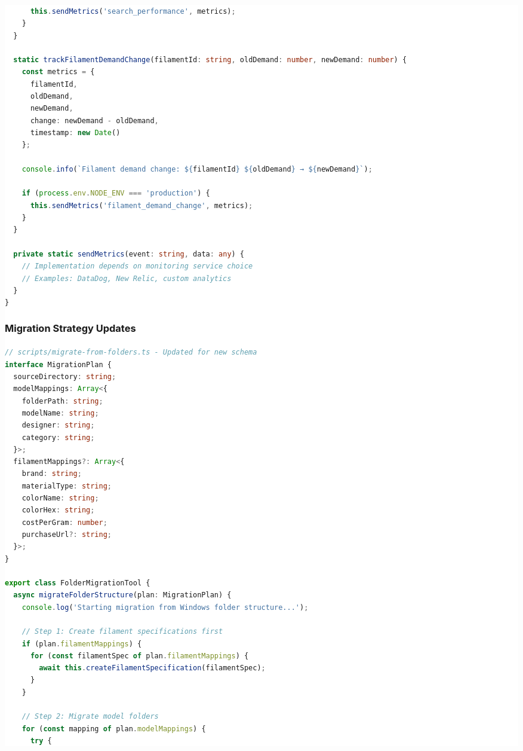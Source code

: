 ```typescript
      this.sendMetrics('search_performance', metrics);
    }
  }
  
  static trackFilamentDemandChange(filamentId: string, oldDemand: number, newDemand: number) {
    const metrics = {
      filamentId,
      oldDemand,
      newDemand,
      change: newDemand - oldDemand,
      timestamp: new Date()
    };
    
    console.info(`Filament demand change: ${filamentId} ${oldDemand} → ${newDemand}`);
    
    if (process.env.NODE_ENV === 'production') {
      this.sendMetrics('filament_demand_change', metrics);
    }
  }
  
  private static sendMetrics(event: string, data: any) {
    // Implementation depends on monitoring service choice
    // Examples: DataDog, New Relic, custom analytics
  }
}
```

### Migration Strategy Updates

```typescript
// scripts/migrate-from-folders.ts - Updated for new schema
interface MigrationPlan {
  sourceDirectory: string;
  modelMappings: Array<{
    folderPath: string;
    modelName: string;
    designer: string;
    category: string;
  }>;
  filamentMappings?: Array<{
    brand: string;
    materialType: string;
    colorName: string;
    colorHex: string;
    costPerGram: number;
    purchaseUrl?: string;
  }>;
}

export class FolderMigrationTool {
  async migrateFolderStructure(plan: MigrationPlan) {
    console.log('Starting migration from Windows folder structure...');
    
    // Step 1: Create filament specifications first
    if (plan.filamentMappings) {
      for (const filamentSpec of plan.filamentMappings) {
        await this.createFilamentSpecification(filamentSpec);
      }
    }
    
    // Step 2: Migrate model folders
    for (const mapping of plan.modelMappings) {
      try {
```